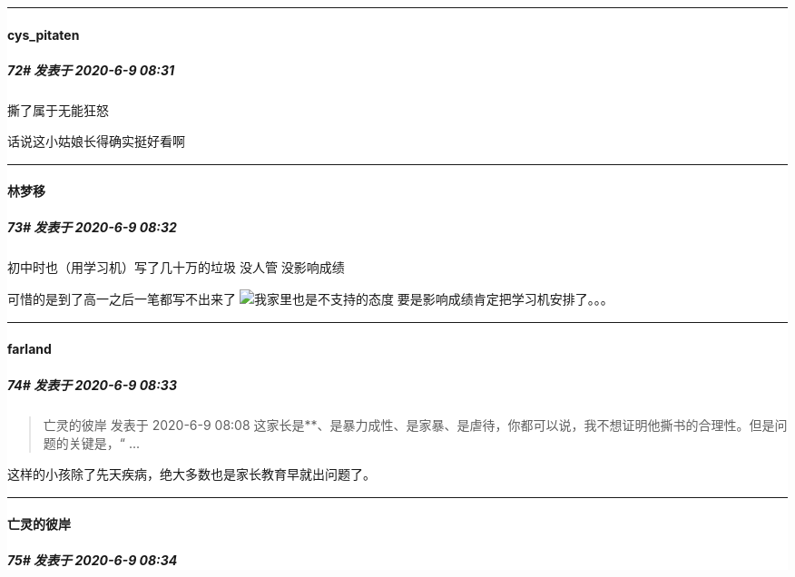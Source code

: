 





-----

####  cys_pitaten  
##### 72#       发表于 2020-6-9 08:31




撕了属于无能狂怒


话说这小姑娘长得确实挺好看啊







-----

####  林梦移  
##### 73#       发表于 2020-6-9 08:32




初中时也（用学习机）写了几十万的垃圾 没人管 没影响成绩

可惜的是到了高一之后一笔都写不出来了
<img src="https://static.saraba1st.com/image/smiley/face2017/013.png" referrerpolicy="no-referrer">我家里也是不支持的态度 要是影响成绩肯定把学习机安排了。。。







-----

####  farland  
##### 74#       发表于 2020-6-9 08:33



<blockquote>亡灵的彼岸 发表于 2020-6-9 08:08
这家长是**、是暴力成性、是家暴、是虐待，你都可以说，我不想证明他撕书的合理性。但是问题的关键是，“ ...</blockquote>
这样的小孩除了先天疾病，绝大多数也是家长教育早就出问题了。







-----

####  亡灵的彼岸  
##### 75#       发表于 2020-6-9 08:34


